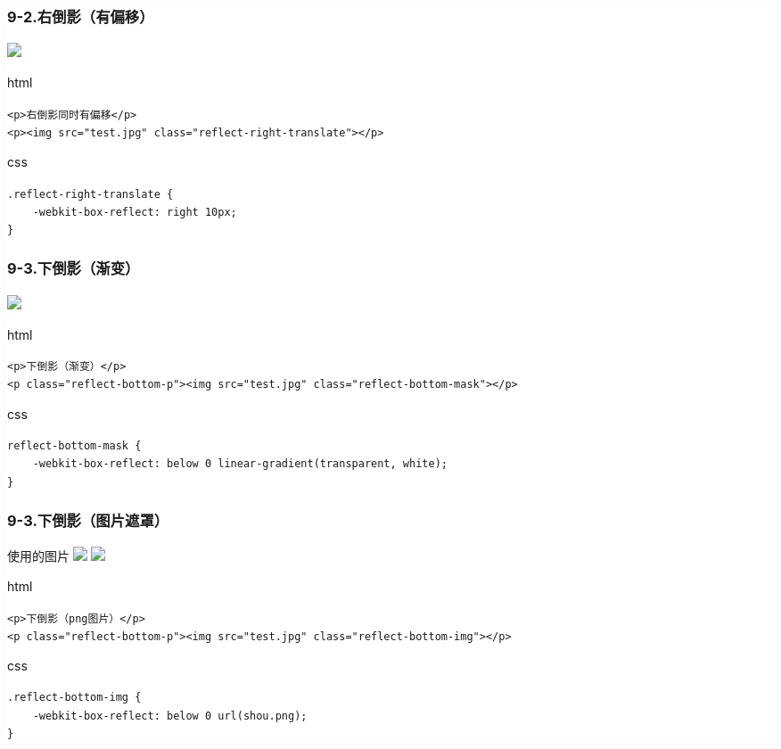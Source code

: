 
### 9-2.右倒影（有偏移）
![](https://upload-images.jianshu.io/upload_images/2323089-3e8dfd36b6114b46.png?imageMogr2/auto-orient/strip%7CimageView2/2/w/1240)


html
```
<p>右倒影同时有偏移</p>
<p><img src="test.jpg" class="reflect-right-translate"></p>
```

css
```
.reflect-right-translate {
    -webkit-box-reflect: right 10px;
}
```

### 9-3.下倒影（渐变）
![](https://upload-images.jianshu.io/upload_images/2323089-7a7c637a2d905cff.png?imageMogr2/auto-orient/strip%7CimageView2/2/w/1240)


html
```
<p>下倒影（渐变）</p>
<p class="reflect-bottom-p"><img src="test.jpg" class="reflect-bottom-mask"></p>
```

css
```
reflect-bottom-mask {
    -webkit-box-reflect: below 0 linear-gradient(transparent, white);
}
```

### 9-3.下倒影（图片遮罩）

使用的图片
![](https://upload-images.jianshu.io/upload_images/2323089-127d825e3b869989.png?imageMogr2/auto-orient/strip%7CimageView2/2/w/1240)
![](https://upload-images.jianshu.io/upload_images/2323089-69c4f42bc6b1a4e9.png?imageMogr2/auto-orient/strip%7CimageView2/2/w/1240)


html
```
<p>下倒影（png图片）</p>
<p class="reflect-bottom-p"><img src="test.jpg" class="reflect-bottom-img"></p>
```

css
```
.reflect-bottom-img {
    -webkit-box-reflect: below 0 url(shou.png);
}
```
